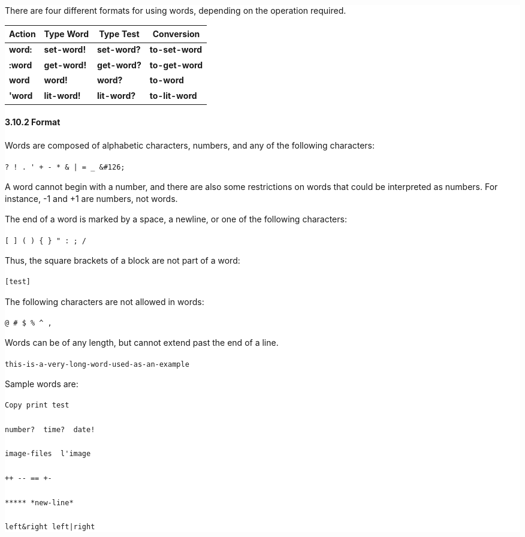 There are four different formats for using words, depending on the operation required.

| Action    | Type Word     | Type Test     | Conversion      |
| --------- | ------------- | ------------- | --------------- |
| **word:** | **set-word!** | **set-word?** | **to-set-word** |
| **:word** | **get-word!** | **get-word?** | **to-get-word** |
| **word**  | **word!**     | **word?**     | **to-word**     |
| **'word** | **lit-word!** | **lit-word?** | **to-lit-word** |

#### 3.10.2 Format

Words are composed of alphabetic characters, numbers, and any of the following characters:

```
? ! . ' + - * & | = _ &#126;

```

A word cannot begin with a number, and there are also some restrictions on words that could be interpreted as numbers. For instance, -1 and +1 are numbers, not words.

The end of a word is marked by a space, a newline, or one of the following characters:

```
[ ] ( ) { } " : ; /

```

Thus, the square brackets of a block are not part of a word:

```
[test]

```

The following characters are not allowed in words:

```
@ # $ % ^ ,

```

Words can be of any length, but cannot extend past the end of a line.

```
this-is-a-very-long-word-used-as-an-example

```

Sample words are:

```
Copy print test

number?  time?  date!

image-files  l'image

++ -- == +-

***** *new-line*

left&right left|right

```
